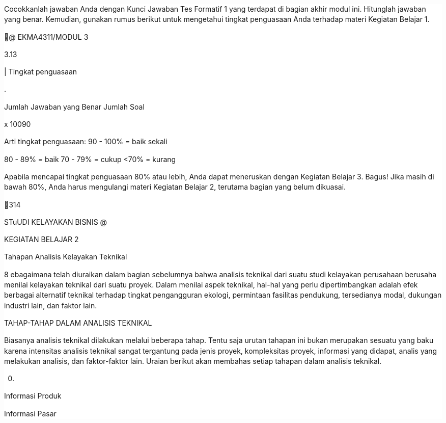 Cocokkanlah jawaban Anda dengan Kunci Jawaban Tes Formatif 1  yang
terdapat  di  bagian  akhir  modul  ini.  Hitunglah  jawaban  yang  benar.
Kemudian,  gunakan  rumus  berikut  untuk  mengetahui  tingkat  penguasaan
Anda terhadap materi Kegiatan Belajar 1.

@  EKMA4311/MODUL 3

3.13

|
Tingkat penguasaan

.

Jumlah Jawaban yang Benar
Jumlah Soal

x 10090

Arti tingkat penguasaan: 90 -  100% = baik sekali

80 -  89% = baik
70 -  79% = cukup
<70% = kurang

Apabila  mencapai  tingkat  penguasaan  80%  atau  lebih,  Anda  dapat
meneruskan dengan Kegiatan Belajar 3.  Bagus! Jika masih di bawah 80%,
Anda harus  mengulangi  materi  Kegiatan  Belajar  2,  terutama bagian  yang
belum dikuasai.

314

STuUDI  KELAYAKAN BISNIS  @

KEGIATAN  BELAJAR 2

Tahapan Analisis Kelayakan Teknikal

8 ebagaimana telah  diuraikan  dalam bagian  sebelumnya bahwa analisis
teknikal  dari  suatu  studi  kelayakan  perusahaan  berusaha  menilai
kelayakan teknikal dari suatu proyek. Dalam menilai aspek teknikal, hal-hal
yang perlu dipertimbangkan adalah efek berbagai alternatif teknikal terhadap
tingkat pengangguran ekologi,  permintaan fasilitas  pendukung, tersedianya
modal, dukungan industri lain, dan faktor lain.

TAHAP-TAHAP DALAM ANALISIS TEKNIKAL

Biasanya analisis teknikal dilakukan melalui beberapa tahap. Tentu saja
urutan  tahapan  ini  bukan merupakan sesuatu  yang baku karena intensitas
analisis teknikal sangat tergantung pada jenis proyek, kompleksitas proyek,
informasi  yang didapat,  analis  yang melakukan analisis,  dan faktor-faktor
lain. Uraian berikut akan membahas setiap tahapan dalam analisis teknikal.

0)

Informasi Produk

Informasi Pasar
